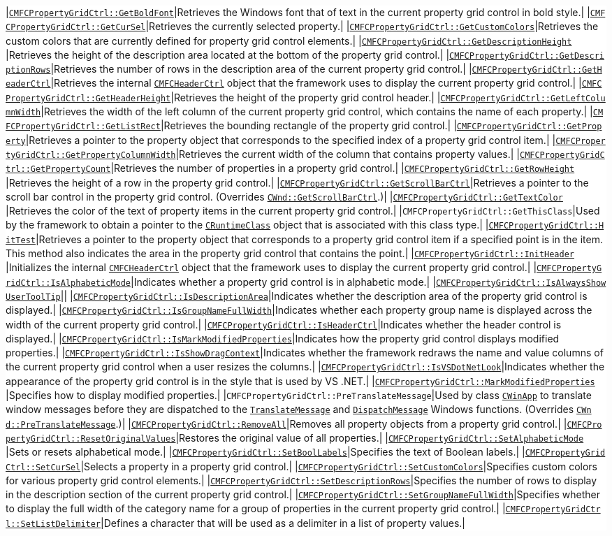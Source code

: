 |[`CMFCPropertyGridCtrl::GetBoldFont`](#getboldfont)|Retrieves the Windows font that of text in the current property grid control in bold style.|
|[`CMFCPropertyGridCtrl::GetCurSel`](#getcursel)|Retrieves the currently selected property.|
|[`CMFCPropertyGridCtrl::GetCustomColors`](#getcustomcolors)|Retrieves the custom colors that are currently defined for property grid control elements.|
|[`CMFCPropertyGridCtrl::GetDescriptionHeight`](#getdescriptionheight)|Retrieves the height of the description area located at the bottom of the property grid control.|
|[`CMFCPropertyGridCtrl::GetDescriptionRows`](#getdescriptionrows)|Retrieves the number of rows in the description area of the current property grid control.|
|[`CMFCPropertyGridCtrl::GetHeaderCtrl`](#getheaderctrl)|Retrieves the internal [`CMFCHeaderCtrl`](../../mfc/reference/cmfcheaderctrl-class.md) object that the framework uses to display the current property grid control.|
|[`CMFCPropertyGridCtrl::GetHeaderHeight`](#getheaderheight)|Retrieves the height of the property grid control header.|
|[`CMFCPropertyGridCtrl::GetLeftColumnWidth`](#getleftcolumnwidth)|Retrieves the width of the left column of the current property grid control, which contains the name of each property.|
|[`CMFCPropertyGridCtrl::GetListRect`](#getlistrect)|Retrieves the bounding rectangle of the property grid control.|
|[`CMFCPropertyGridCtrl::GetProperty`](#getproperty)|Retrieves a pointer to the property object that corresponds to the specified index of a property grid control item.|
|[`CMFCPropertyGridCtrl::GetPropertyColumnWidth`](#getpropertycolumnwidth)|Retrieves the current width of the column that contains property values.|
|[`CMFCPropertyGridCtrl::GetPropertyCount`](#getpropertycount)|Retrieves the number of properties in a property grid control.|
|[`CMFCPropertyGridCtrl::GetRowHeight`](#getrowheight)|Retrieves the height of a row in the property grid control.|
|[`CMFCPropertyGridCtrl::GetScrollBarCtrl`](#getscrollbarctrl)|Retrieves a pointer to the scroll bar control in the property grid control. (Overrides [`CWnd::GetScrollBarCtrl`](../../mfc/reference/cwnd-class.md#getscrollbarctrl).)|
|[`CMFCPropertyGridCtrl::GetTextColor`](#gettextcolor)|Retrieves the color of the text of property items in the current property grid control.|
|`CMFCPropertyGridCtrl::GetThisClass`|Used by the framework to obtain a pointer to the [`CRuntimeClass`](../../mfc/reference/cruntimeclass-structure.md) object that is associated with this class type.|
|[`CMFCPropertyGridCtrl::HitTest`](#hittest)|Retrieves a pointer to the property object that corresponds to a property grid control item if a specified point is in the item. This method also indicates the area in the property grid control that contains the point.|
|[`CMFCPropertyGridCtrl::InitHeader`](#initheader)|Initializes the internal [`CMFCHeaderCtrl`](../../mfc/reference/cmfcheaderctrl-class.md) object that the framework uses to display the current property grid control.|
|[`CMFCPropertyGridCtrl::IsAlphabeticMode`](#isalphabeticmode)|Indicates whether a property grid control is in alphabetic mode.|
|[`CMFCPropertyGridCtrl::IsAlwaysShowUserToolTip`](#isalwaysshowusertooltip)||
|[`CMFCPropertyGridCtrl::IsDescriptionArea`](#isdescriptionarea)|Indicates whether the description area of the property grid control is displayed.|
|[`CMFCPropertyGridCtrl::IsGroupNameFullWidth`](#isgroupnamefullwidth)|Indicates whether each property group name is displayed across the width of the current property grid control.|
|[`CMFCPropertyGridCtrl::IsHeaderCtrl`](#isheaderctrl)|Indicates whether the header control is displayed.|
|[`CMFCPropertyGridCtrl::IsMarkModifiedProperties`](#ismarkmodifiedproperties)|Indicates how the property grid control displays modified properties.|
|[`CMFCPropertyGridCtrl::IsShowDragContext`](#isshowdragcontext)|Indicates whether the framework redraws the name and value columns of the current property grid control when a user resizes the columns.|
|[`CMFCPropertyGridCtrl::IsVSDotNetLook`](#isvsdotnetlook)|Indicates whether the appearance of the property grid control is in the style that is used by VS .NET.|
|[`CMFCPropertyGridCtrl::MarkModifiedProperties`](#markmodifiedproperties)|Specifies how to display modified properties.|
|`CMFCPropertyGridCtrl::PreTranslateMessage`|Used by class [`CWinApp`](../../mfc/reference/cwinapp-class.md) to translate window messages before they are dispatched to the [`TranslateMessage`](/windows/win32/api/winuser/nf-winuser-translatemessage) and [`DispatchMessage`](/windows/win32/api/winuser/nf-winuser-dispatchmessage) Windows functions. (Overrides [`CWnd::PreTranslateMessage`](../../mfc/reference/cwnd-class.md#pretranslatemessage).)|
|[`CMFCPropertyGridCtrl::RemoveAll`](#removeall)|Removes all property objects from a property grid control.|
|[`CMFCPropertyGridCtrl::ResetOriginalValues`](#resetoriginalvalues)|Restores the original value of all properties.|
|[`CMFCPropertyGridCtrl::SetAlphabeticMode`](#setalphabeticmode)|Sets or resets alphabetical mode.|
|[`CMFCPropertyGridCtrl::SetBoolLabels`](#setboollabels)|Specifies the text of Boolean labels.|
|[`CMFCPropertyGridCtrl::SetCurSel`](#setcursel)|Selects a property in a property grid control.|
|[`CMFCPropertyGridCtrl::SetCustomColors`](#setcustomcolors)|Specifies custom colors for various property grid control elements.|
|[`CMFCPropertyGridCtrl::SetDescriptionRows`](#setdescriptionrows)|Specifies the number of rows to display in the description section of the current property grid control.|
|[`CMFCPropertyGridCtrl::SetGroupNameFullWidth`](#setgroupnamefullwidth)|Specifies whether to display the full width of the category name for a group of properties in the current property grid control.|
|[`CMFCPropertyGridCtrl::SetListDelimiter`](#setlistdelimiter)|Defines a character that will be used as a delimiter in a list of property values.|